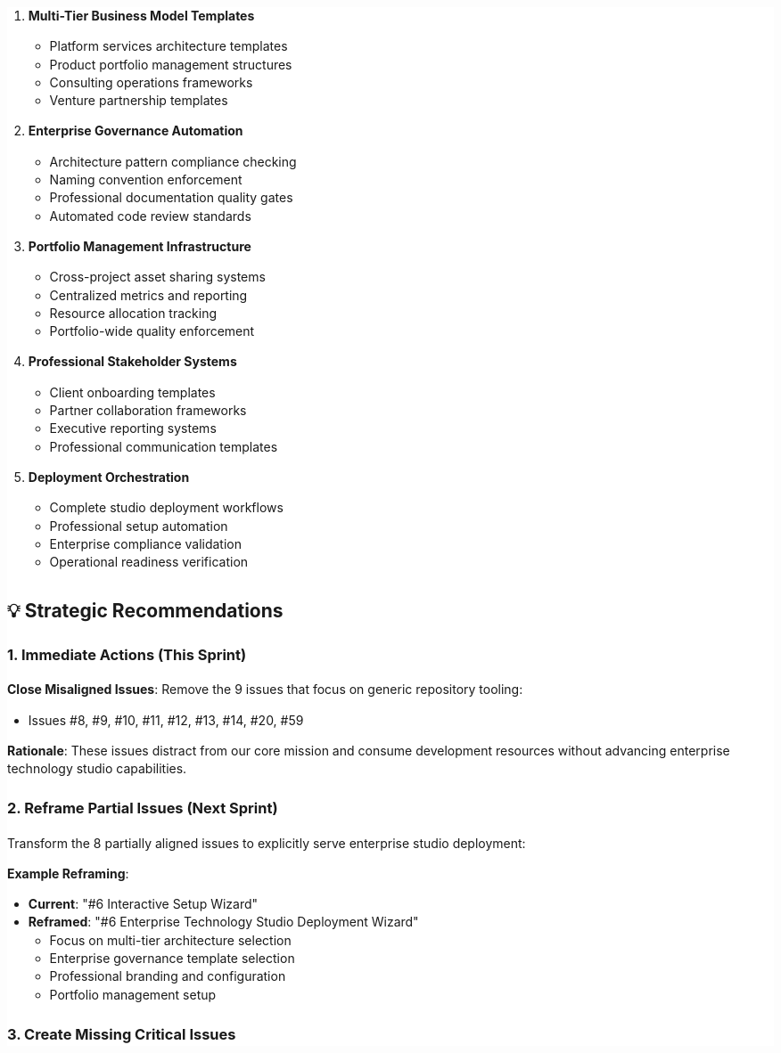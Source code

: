 1. **Multi-Tier Business Model Templates**
   - Platform services architecture templates
   - Product portfolio management structures
   - Consulting operations frameworks
   - Venture partnership templates

2. **Enterprise Governance Automation**
   - Architecture pattern compliance checking
   - Naming convention enforcement
   - Professional documentation quality gates
   - Automated code review standards

3. **Portfolio Management Infrastructure**
   - Cross-project asset sharing systems
   - Centralized metrics and reporting
   - Resource allocation tracking
   - Portfolio-wide quality enforcement

4. **Professional Stakeholder Systems**
   - Client onboarding templates
   - Partner collaboration frameworks
   - Executive reporting systems
   - Professional communication templates

5. **Deployment Orchestration**
   - Complete studio deployment workflows
   - Professional setup automation
   - Enterprise compliance validation
   - Operational readiness verification

## 💡 Strategic Recommendations

### 1. **Immediate Actions (This Sprint)**

**Close Misaligned Issues**: Remove the 9 issues that focus on generic repository tooling:
- Issues #8, #9, #10, #11, #12, #13, #14, #20, #59

**Rationale**: These issues distract from our core mission and consume development resources without advancing enterprise technology studio capabilities.

### 2. **Reframe Partial Issues (Next Sprint)**

Transform the 8 partially aligned issues to explicitly serve enterprise studio deployment:

**Example Reframing**:
- **Current**: "#6 Interactive Setup Wizard"  
- **Reframed**: "#6 Enterprise Technology Studio Deployment Wizard"
  - Focus on multi-tier architecture selection
  - Enterprise governance template selection
  - Professional branding and configuration
  - Portfolio management setup

### 3. **Create Missing Critical Issues**

